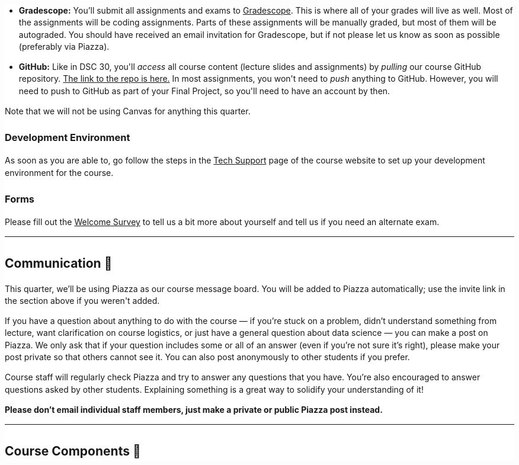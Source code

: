 - **Gradescope:** You’ll submit all assignments and exams to
  [Gradescope][gradescope]. This is where all of
  your grades will live as well. Most of the assignments will be coding
  assignments. Parts of these assignments will be manually graded, but most of
  them will be autograded. You should have received an email invitation for
  Gradescope, but if not please let us know as soon as possible (preferably via
  Piazza).

- **GitHub:** Like in DSC 30, you'll _access_ all course content (lecture slides
  and assignments) by _pulling_ our course GitHub repository. [The link to the
  repo is here.][github] In most assignments, you won't need to _push_ anything
  to GitHub. However, you will need to push to GitHub as part of your Final
  Project, so you'll need to have an account by then.

Note that we will not be using Canvas for anything this quarter.

### Development Environment

As soon as you are able to, go follow the steps in the [Tech
Support](../tech_support) page of the course website to set up your development
environment for the course.

### Forms

Please fill out the [Welcome Survey][welcome-survey] to tell us a bit more about
yourself and tell us if you need an alternate exam.

---

## Communication 💬

This quarter, we’ll be using Piazza as our course message board. You will be added
to Piazza automatically; use the invite link in the section above if you weren't
added.

If you have a question about anything to do with the course — if you’re stuck
on a problem, didn’t understand something from lecture, want clarification on
course logistics, or just have a general question about data science — you can
make a post on Piazza. We only ask that if your question includes some or all of an
answer (even if you’re not sure it’s right), please make your post private so
that others cannot see it. You can also post anonymously to other students if
you prefer.

Course staff will regularly check Piazza and try to answer any questions that you
have. You’re also encouraged to answer questions asked by other students.
Explaining something is a great way to solidify your understanding of it!

**Please don’t email individual staff members, just make a private or public Piazza
post instead.**

---

## Course Components 🍎


[piazza]: https://piazza.com/ucsd/summer2025/dsc80
[gradescope]: https://www.gradescope.com/courses/1076838
[github]: https://github.com/dsc-courses/dsc80-2025-su
[welcome-survey]: https://docs.google.com/forms/d/e/1FAIpQLSdSi6UdyjUcaQ_-iA2M39w8gwftuYgedtDHC1ViIZZ1M9y4Mw/viewform?usp=sf_link
[extension-request-form]: https://docs.google.com/forms/d/e/1FAIpQLSd1F7vvNy00Yvk-bKnt-ZdRsObkI8grQ6rw-AAeAryeX2p3AA/viewform?usp=sf_link